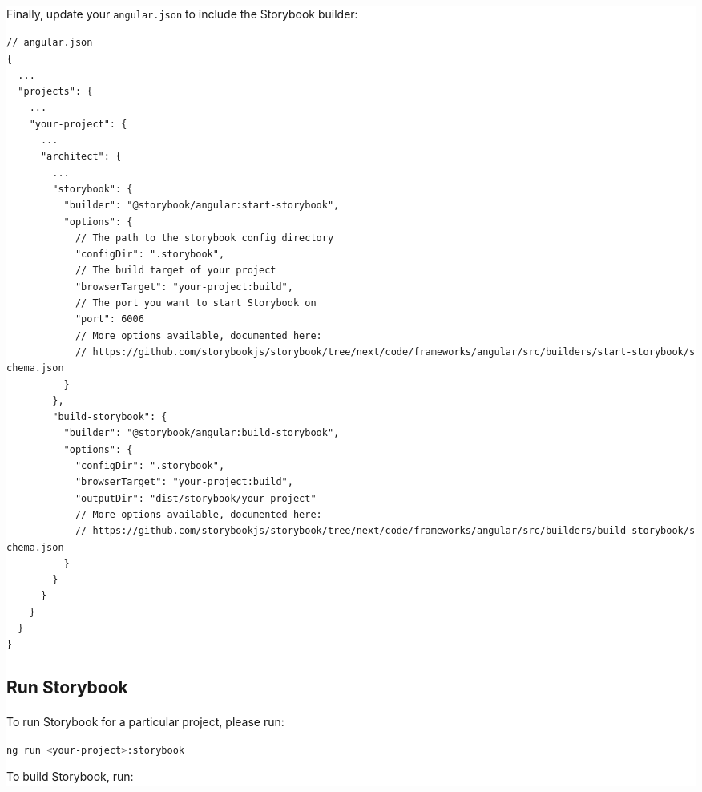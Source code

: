 

Finally, update your `angular.json` to include the Storybook builder:

```jsonc
// angular.json
{
  ...
  "projects": {
    ...
    "your-project": {
      ...
      "architect": {
        ...
        "storybook": {
          "builder": "@storybook/angular:start-storybook",
          "options": {
            // The path to the storybook config directory
            "configDir": ".storybook",
            // The build target of your project
            "browserTarget": "your-project:build",
            // The port you want to start Storybook on
            "port": 6006
            // More options available, documented here:
            // https://github.com/storybookjs/storybook/tree/next/code/frameworks/angular/src/builders/start-storybook/schema.json
          }
        },
        "build-storybook": {
          "builder": "@storybook/angular:build-storybook",
          "options": {
            "configDir": ".storybook",
            "browserTarget": "your-project:build",
            "outputDir": "dist/storybook/your-project"
            // More options available, documented here:
            // https://github.com/storybookjs/storybook/tree/next/code/frameworks/angular/src/builders/build-storybook/schema.json
          }
        }
      }
    }
  }
}
```

## Run Storybook

To run Storybook for a particular project, please run:

```sh
ng run <your-project>:storybook
```

To build Storybook, run:
